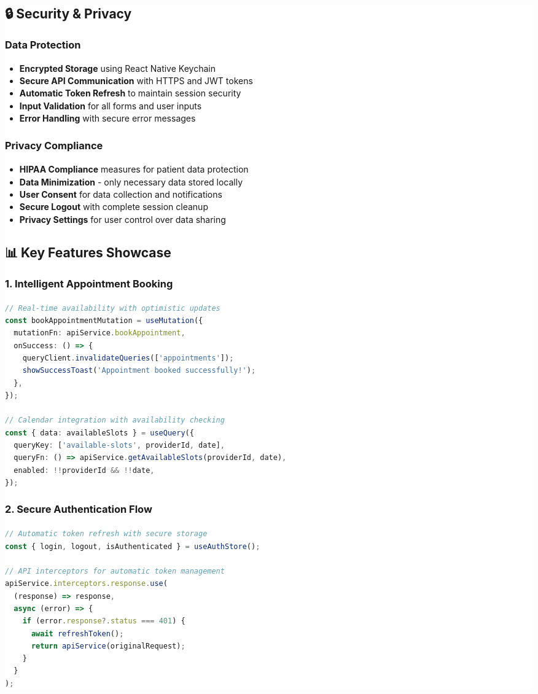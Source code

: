 ## 🔒 Security & Privacy

### **Data Protection**
- **Encrypted Storage** using React Native Keychain
- **Secure API Communication** with HTTPS and JWT tokens
- **Automatic Token Refresh** to maintain session security
- **Input Validation** for all forms and user inputs
- **Error Handling** with secure error messages

### **Privacy Compliance**
- **HIPAA Compliance** measures for patient data protection
- **Data Minimization** - only necessary data stored locally
- **User Consent** for data collection and notifications
- **Secure Logout** with complete session cleanup
- **Privacy Settings** for user control over data sharing

## 📊 Key Features Showcase

### **1. Intelligent Appointment Booking**
```typescript
// Real-time availability with optimistic updates
const bookAppointmentMutation = useMutation({
  mutationFn: apiService.bookAppointment,
  onSuccess: () => {
    queryClient.invalidateQueries(['appointments']);
    showSuccessToast('Appointment booked successfully!');
  },
});

// Calendar integration with availability checking
const { data: availableSlots } = useQuery({
  queryKey: ['available-slots', providerId, date],
  queryFn: () => apiService.getAvailableSlots(providerId, date),
  enabled: !!providerId && !!date,
});
```

### **2. Secure Authentication Flow**
```typescript
// Automatic token refresh with secure storage
const { login, logout, isAuthenticated } = useAuthStore();

// API interceptors for automatic token management
apiService.interceptors.response.use(
  (response) => response,
  async (error) => {
    if (error.response?.status === 401) {
      await refreshToken();
      return apiService(originalRequest);
    }
  }
);
```
